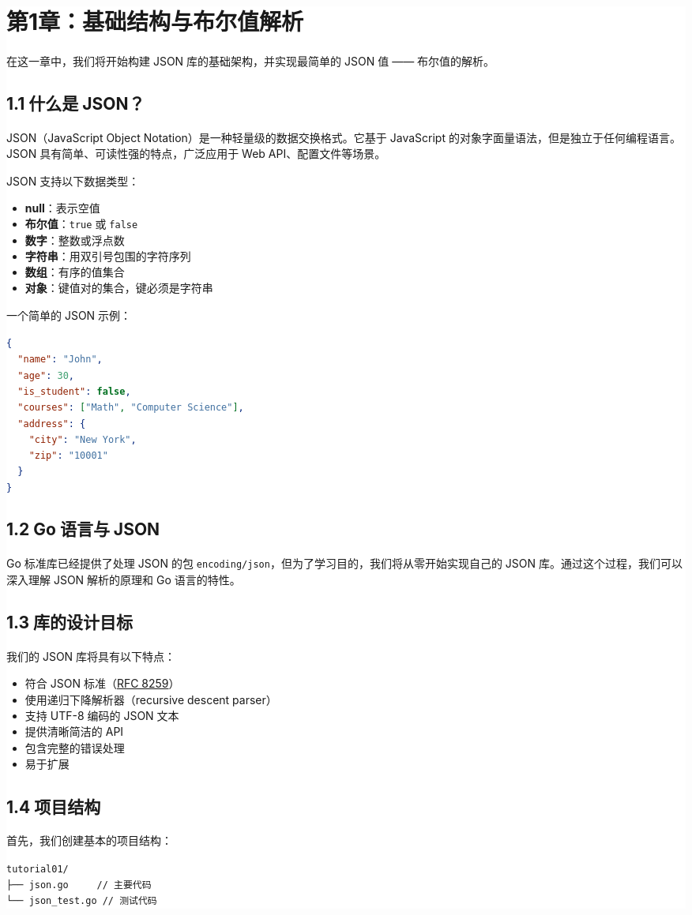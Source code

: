# 第1章：基础结构与布尔值解析

在这一章中，我们将开始构建 JSON 库的基础架构，并实现最简单的 JSON 值 —— 布尔值的解析。

## 1.1 什么是 JSON？

JSON（JavaScript Object Notation）是一种轻量级的数据交换格式。它基于 JavaScript 的对象字面量语法，但是独立于任何编程语言。JSON 具有简单、可读性强的特点，广泛应用于 Web API、配置文件等场景。

JSON 支持以下数据类型：
- **null**：表示空值
- **布尔值**：`true` 或 `false`
- **数字**：整数或浮点数
- **字符串**：用双引号包围的字符序列
- **数组**：有序的值集合
- **对象**：键值对的集合，键必须是字符串

一个简单的 JSON 示例：
```json
{
  "name": "John",
  "age": 30,
  "is_student": false,
  "courses": ["Math", "Computer Science"],
  "address": {
    "city": "New York",
    "zip": "10001"
  }
}
```

## 1.2 Go 语言与 JSON

Go 标准库已经提供了处理 JSON 的包 `encoding/json`，但为了学习目的，我们将从零开始实现自己的 JSON 库。通过这个过程，我们可以深入理解 JSON 解析的原理和 Go 语言的特性。

## 1.3 库的设计目标

我们的 JSON 库将具有以下特点：
- 符合 JSON 标准（[RFC 8259](https://tools.ietf.org/html/rfc8259)）
- 使用递归下降解析器（recursive descent parser）
- 支持 UTF-8 编码的 JSON 文本
- 提供清晰简洁的 API
- 包含完整的错误处理
- 易于扩展

## 1.4 项目结构

首先，我们创建基本的项目结构：

```
tutorial01/
├── json.go     // 主要代码
└── json_test.go // 测试代码
```
